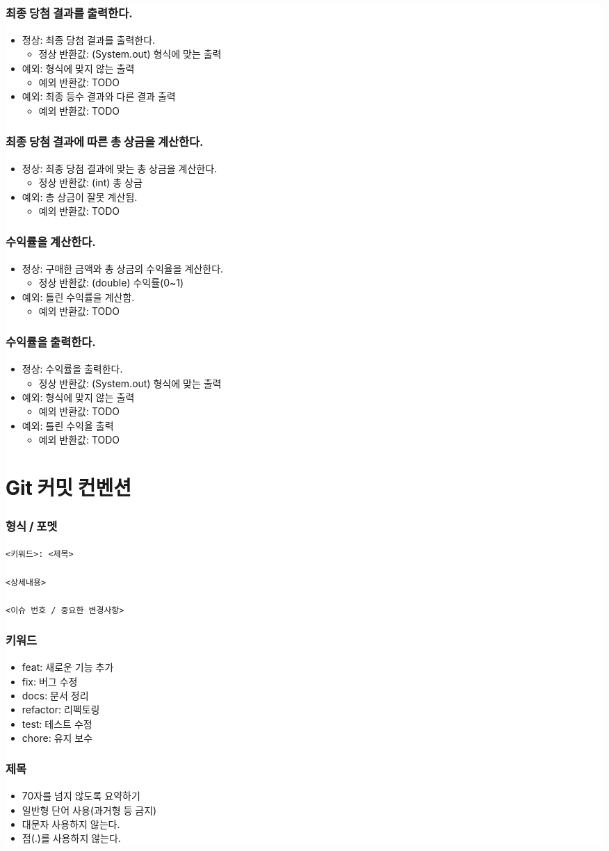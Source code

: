 ### 최종 당첨 결과를 출력한다.
- 정상: 최종 당첨 결과를 출력한다. 
  - 정상 반환값: (System.out) 형식에 맞는 출력
- 예외: 형식에 맞지 않는 출력
  - 예외 반환값: TODO
- 예외: 최종 등수 결과와 다른 결과 출력
  - 예외 반환값: TODO

### 최종 당첨 결과에 따른 총 상금을 계산한다.
- 정상: 최종 당첨 결과에 맞는 총 상금을 계산한다.
  - 정상 반환값: (int) 총 상금
- 예외: 총 상금이 잘못 계산됨. 
  - 예외 반환값: TODO

### 수익률을 계산한다. 
- 정상: 구매한 금액와 총 상금의 수익율을 계산한다. 
  - 정상 반환값: (double) 수익률(0~1)
- 예외: 틀린 수익률을 계산함.
  - 예외 반환값: TODO

### 수익률을 출력한다. 
- 정상: 수익률을 출력한다.
    - 정상 반환값: (System.out) 형식에 맞는 출력
- 예외: 형식에 맞지 않는 출력
    - 예외 반환값: TODO
- 예외: 틀린 수익율 출력
    - 예외 반환값: TODO

# Git 커밋 컨벤션 
### 형식 / 포멧
```text
<키워드>: <제목>

<상세내용>

<이슈 번호 / 중요한 변경사항>
```
### 키워드
- feat: 새로운 기능 추가
- fix: 버그 수정
- docs: 문서 정리
- refactor: 리펙토링
- test: 테스트 수정
- chore: 유지 보수

### 제목
- 70자를 넘지 않도록 요약하기
- 일반형 단어 사용(과거형 등 금지)
- 대문자 사용하지 않는다. 
- 점(.)를 사용하지 않는다. 
